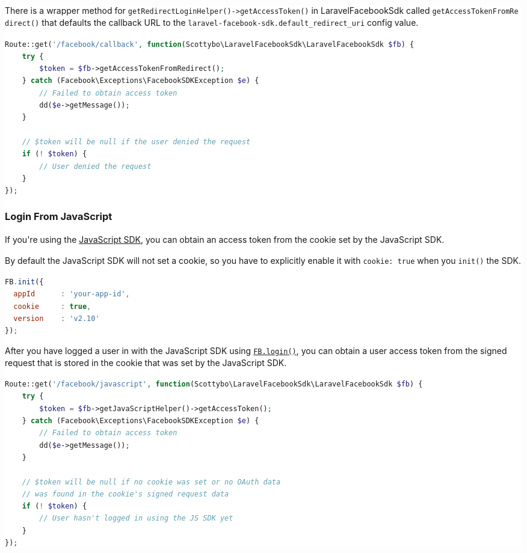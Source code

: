 There is a wrapper method for `getRedirectLoginHelper()->getAccessToken()` in LaravelFacebookSdk called `getAccessTokenFromRedirect()` that defaults the callback URL to the `laravel-facebook-sdk.default_redirect_uri` config value.

```php
Route::get('/facebook/callback', function(Scottybo\LaravelFacebookSdk\LaravelFacebookSdk $fb) {
    try {
        $token = $fb->getAccessTokenFromRedirect();
    } catch (Facebook\Exceptions\FacebookSDKException $e) {
        // Failed to obtain access token
        dd($e->getMessage());
    }
    
    // $token will be null if the user denied the request
    if (! $token) {
        // User denied the request
    }
});
```


### Login From JavaScript

If you're using the [JavaScript SDK](https://developers.facebook.com/docs/javascript), you can obtain an access token from the cookie set by the JavaScript SDK.

By default the JavaScript SDK will not set a cookie, so you have to explicitly enable it with `cookie: true` when you `init()` the SDK.

```javascript
FB.init({
  appId      : 'your-app-id',
  cookie     : true,
  version    : 'v2.10'
});
```

After you have logged a user in with the JavaScript SDK using [`FB.login()`](https://developers.facebook.com/docs/reference/javascript/FB.login), you can obtain a user access token from the signed request that is stored in the cookie that was set by the JavaScript SDK.

```php
Route::get('/facebook/javascript', function(Scottybo\LaravelFacebookSdk\LaravelFacebookSdk $fb) {
    try {
        $token = $fb->getJavaScriptHelper()->getAccessToken();
    } catch (Facebook\Exceptions\FacebookSDKException $e) {
        // Failed to obtain access token
        dd($e->getMessage());
    }

    // $token will be null if no cookie was set or no OAuth data
    // was found in the cookie's signed request data
    if (! $token) {
        // User hasn't logged in using the JS SDK yet
    }
});
```
